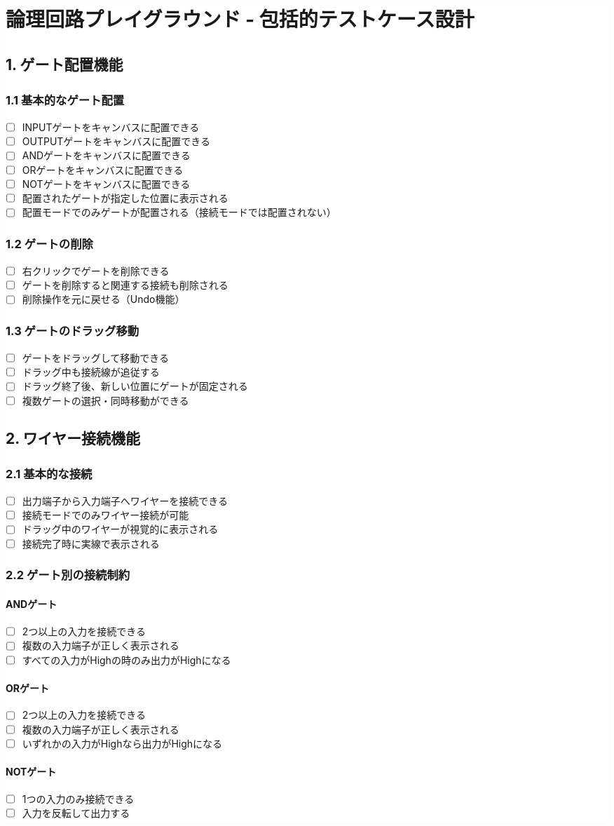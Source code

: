 # 論理回路プレイグラウンド - 包括的テストケース設計

## 1. ゲート配置機能

### 1.1 基本的なゲート配置
- [ ] INPUTゲートをキャンバスに配置できる
- [ ] OUTPUTゲートをキャンバスに配置できる
- [ ] ANDゲートをキャンバスに配置できる
- [ ] ORゲートをキャンバスに配置できる
- [ ] NOTゲートをキャンバスに配置できる
- [ ] 配置されたゲートが指定した位置に表示される
- [ ] 配置モードでのみゲートが配置される（接続モードでは配置されない）

### 1.2 ゲートの削除
- [ ] 右クリックでゲートを削除できる
- [ ] ゲートを削除すると関連する接続も削除される
- [ ] 削除操作を元に戻せる（Undo機能）

### 1.3 ゲートのドラッグ移動
- [ ] ゲートをドラッグして移動できる
- [ ] ドラッグ中も接続線が追従する
- [ ] ドラッグ終了後、新しい位置にゲートが固定される
- [ ] 複数ゲートの選択・同時移動ができる

## 2. ワイヤー接続機能

### 2.1 基本的な接続
- [ ] 出力端子から入力端子へワイヤーを接続できる
- [ ] 接続モードでのみワイヤー接続が可能
- [ ] ドラッグ中のワイヤーが視覚的に表示される
- [ ] 接続完了時に実線で表示される

### 2.2 ゲート別の接続制約
#### ANDゲート
- [ ] 2つ以上の入力を接続できる
- [ ] 複数の入力端子が正しく表示される
- [ ] すべての入力がHighの時のみ出力がHighになる

#### ORゲート
- [ ] 2つ以上の入力を接続できる
- [ ] 複数の入力端子が正しく表示される
- [ ] いずれかの入力がHighなら出力がHighになる

#### NOTゲート
- [ ] 1つの入力のみ接続できる
- [ ] 入力を反転して出力する
